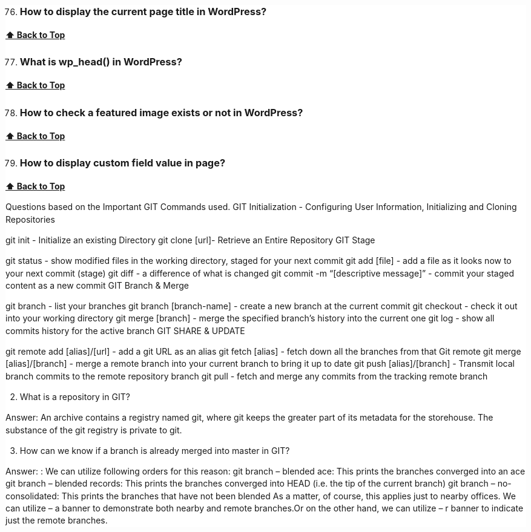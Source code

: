 76.	### How to display the current page title in WordPress?

 

   **[⬆ Back to Top](#table-of-contents)**
    
77.	### What is wp_head() in WordPress?

 

   **[⬆ Back to Top](#table-of-contents)**
    
78.	### How to check a featured image exists or not in WordPress?


   **[⬆ Back to Top](#table-of-contents)**
    
79.	### How to display custom field value in page?

   
   **[⬆ Back to Top](#table-of-contents)**
   
   
   
   Questions based on the Important GIT Commands used.
GIT Initialization - Configuring User Information, Initializing and Cloning Repositories

git init - Initialize an existing Directory
git clone [url]- Retrieve an Entire Repository
GIT Stage

git status - show modified files in the working directory, staged for your next commit
git add [file] - add a file as it looks now to your next commit (stage)
git diff - a difference of what is changed
git commit -m “[descriptive message]” - commit your staged content as a new commit
GIT Branch & Merge

git branch - list your branches
git branch [branch-name] - create a new branch at the current commit
git checkout - check it out into your working directory
git merge [branch] - merge the specified branch’s history into the current one
git log - show all commits history for the active branch
GIT SHARE & UPDATE

git remote add [alias]/[url] - add a git URL as an alias
git fetch [alias] - fetch down all the branches from that Git remote
git merge [alias]/[branch] - merge a remote branch into your current branch to bring it up to date
git push [alias]/[branch] - Transmit local branch commits to the remote repository branch
git pull - fetch and merge any commits from the tracking remote branch







2. What is a repository in GIT?

Answer: An archive contains a registry named git, where git keeps the greater part of its metadata for the storehouse. The substance of the git registry is private to git.

3. How can we know if a branch is already merged into master in GIT?

Answer: : We can utilize following orders for this reason:
git branch – blended ace: This prints the branches converged into an ace
git branch – blended records: This prints the branches converged into HEAD (i.e. the tip of the current branch)
git branch – no-consolidated: This prints the branches that have not been blended
              As a matter, of course, this applies just to nearby offices.
We can utilize – a banner to demonstrate both nearby and remote branches.Or on the other hand, we can utilize – r banner to indicate just the remote branches.
